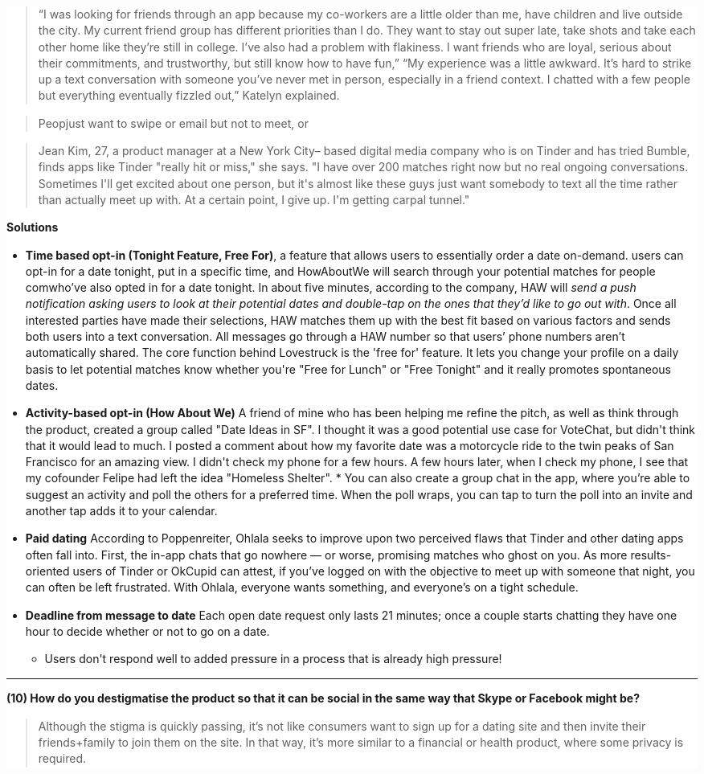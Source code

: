 > “I was looking for friends through an app because my co-workers are a little older than me, have children and live outside the city. My current friend group has different priorities than I do. They want to stay out super late, take shots and take each other home like they’re still in college. I’ve also had a problem with flakiness. I want friends who are loyal, serious about their commitments, and trustworthy, but still know how to have fun,” “My experience was a little awkward. It’s hard to strike up a text conversation with someone you’ve never met in person, especially in a friend context. I chatted with a few people but everything eventually fizzled out,” Katelyn explained.

> Peopjust want to swipe or email but not to meet, or 

> Jean Kim, 27, a product manager at a New York City– based digital media company who is on Tinder and has tried Bumble, finds apps like Tinder "really hit or miss," she says. "I have over 200 matches right now but no real ongoing conversations. Sometimes I'll get excited about one person, but it's almost like these guys just want somebody to text all the time rather than actually meet up with. At a certain point, I give up. I'm getting carpal tunnel." 
    
**Solutions**


* **Time based opt-in (Tonight Feature, Free For)**, a feature that allows users to essentially order a date on-demand. users can opt-in for a date tonight, put in a specific time, and HowAboutWe will search through your potential matches for people comwho’ve also opted in for a date tonight. In about five minutes, according to the company, HAW will *send a push notification asking users to look at their potential dates and double-tap on the ones that they’d like to go out with*. Once all interested parties have made their selections, HAW matches them up with the best fit based on various factors and sends both users into a text conversation. All messages go through a HAW number so that users’ phone numbers aren’t automatically shared. The core function behind Lovestruck is the 'free for' feature. It lets you change your profile on a daily basis to let potential matches know whether you're "Free for Lunch" or "Free Tonight" and it really promotes spontaneous dates.

* **Activity-based opt-in (How About We)**  A friend of mine who has been helping me refine the pitch, as well as think through the product, created a group called "Date Ideas in SF". I thought it was a good potential use case for VoteChat, but didn't think that it would lead to much. I posted a comment about how my favorite date was a motorcycle ride to the twin peaks of San Francisco for an amazing view. I didn't check my phone for a few hours. A few hours later, when I check my phone, I see that my cofounder Felipe had left the idea "Homeless Shelter". * You can also create a group chat in the app, where you’re able to suggest an activity and poll the others for a preferred time. When the poll wraps, you can tap to turn the poll into an invite and another tap adds it to your calendar.


* **Paid dating** According to Poppenreiter, Ohlala seeks to improve upon two perceived flaws that Tinder and other dating apps often fall into. First, the in-app chats that go nowhere — or worse, promising matches who ghost on you. As more results-oriented users of Tinder or OkCupid can attest, if you’ve logged on with the objective to meet up with someone that night, you can often be left frustrated. With Ohlala, everyone wants something, and everyone’s on a tight schedule.

* **Deadline from message to date** Each open date request only lasts 21 minutes; once a couple starts chatting they have one hour to decide whether or not to go on a date.
    * Users don't respond well to added pressure in a process that is already high pressure!

----

**(10) How do you destigmatise the product so that it can be social in the same way that Skype or Facebook might be?**

> Although the stigma is quickly passing, it’s not like consumers want to sign up for a dating site and then invite their friends+family to join them on the site. In that way, it’s more similar to a financial or health product, where some privacy is required.
